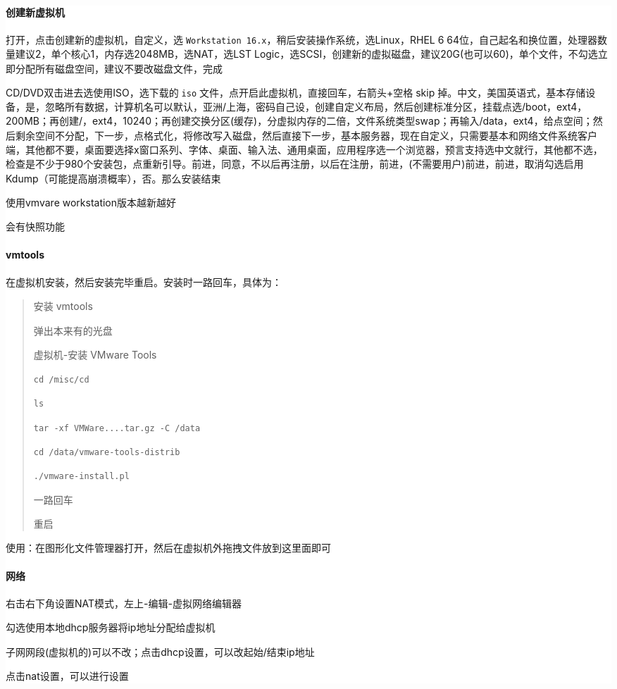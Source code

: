 
#### 创建新虚拟机

打开，点击创建新的虚拟机，自定义，选 `Workstation 16.x`，稍后安装操作系统，选Linux，RHEL 6 64位，自己起名和换位置，处理器数量建议2，单个核心1，内存选2048MB，选NAT，选LST Logic，选SCSI，创建新的虚拟磁盘，建议20G(也可以60)，单个文件，不勾选立即分配所有磁盘空间，建议不要改磁盘文件，完成

CD/DVD双击进去选使用ISO，选下载的 `iso` 文件，点开启此虚拟机，直接回车，右箭头+空格 skip 掉。中文，美国英语式，基本存储设备，是，忽略所有数据，计算机名可以默认，亚洲/上海，密码自己设，创建自定义布局，然后创建标准分区，挂载点选/boot，ext4，200MB；再创建/，ext4，10240；再创建交换分区(缓存)，分虚拟内存的二倍，文件系统类型swap；再输入/data，ext4，给点空间；然后剩余空间不分配，下一步，点格式化，将修改写入磁盘，然后直接下一步，基本服务器，现在自定义，只需要基本和网络文件系统客户端，其他都不要，桌面要选择x窗口系列、字体、桌面、输入法、通用桌面，应用程序选一个浏览器，预言支持选中文就行，其他都不选，检查是不少于980个安装包，点重新引导。前进，同意，不以后再注册，以后在注册，前进，(不需要用户)前进，前进，取消勾选启用Kdump（可能提高崩溃概率），否。那么安装结束





使用vmvare workstation版本越新越好

会有快照功能

#### vmtools

在虚拟机安装，然后安装完毕重启。安装时一路回车，具体为：

> 安装 vmtools
>
> 弹出本来有的光盘
>
> 虚拟机-安装 VMware Tools
>
> `cd /misc/cd`
>
> `ls`
>
> `tar -xf VMWare....tar.gz -C /data`
>
> `cd /data/vmware-tools-distrib`
>
> `./vmware-install.pl`
>
> 一路回车
>
> 重启

使用：在图形化文件管理器打开，然后在虚拟机外拖拽文件放到这里面即可



#### 网络

右击右下角设置NAT模式，左上-编辑-虚拟网络编辑器

勾选使用本地dhcp服务器将ip地址分配给虚拟机

子网网段(虚拟机的)可以不改；点击dhcp设置，可以改起始/结束ip地址

点击nat设置，可以进行设置


